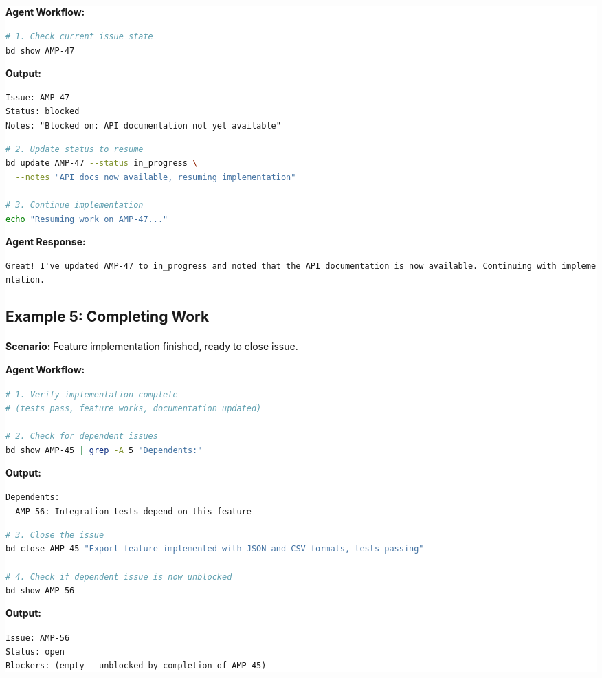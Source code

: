 **Agent Workflow:**

```bash
# 1. Check current issue state
bd show AMP-47
```

**Output:**
```
Issue: AMP-47
Status: blocked
Notes: "Blocked on: API documentation not yet available"
```

```bash
# 2. Update status to resume
bd update AMP-47 --status in_progress \
  --notes "API docs now available, resuming implementation"

# 3. Continue implementation
echo "Resuming work on AMP-47..."
```

**Agent Response:**
```
Great! I've updated AMP-47 to in_progress and noted that the API documentation is now available. Continuing with implementation.
```

## Example 5: Completing Work

**Scenario:** Feature implementation finished, ready to close issue.

**Agent Workflow:**

```bash
# 1. Verify implementation complete
# (tests pass, feature works, documentation updated)

# 2. Check for dependent issues
bd show AMP-45 | grep -A 5 "Dependents:"
```

**Output:**
```
Dependents:
  AMP-56: Integration tests depend on this feature
```

```bash
# 3. Close the issue
bd close AMP-45 "Export feature implemented with JSON and CSV formats, tests passing"

# 4. Check if dependent issue is now unblocked
bd show AMP-56
```

**Output:**
```
Issue: AMP-56
Status: open
Blockers: (empty - unblocked by completion of AMP-45)
```

